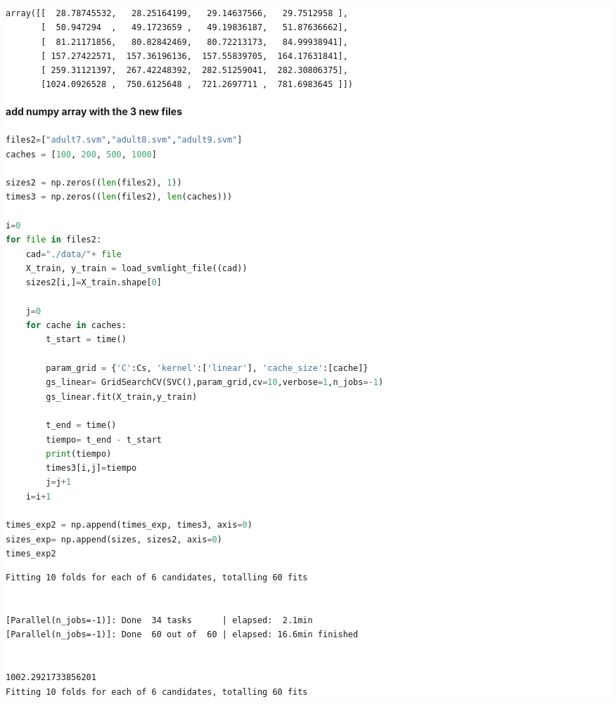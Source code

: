 



    array([[  28.78745532,   28.25164199,   29.14637566,   29.7512958 ],
           [  50.947294  ,   49.1723659 ,   49.19836187,   51.87636662],
           [  81.21171856,   80.82842469,   80.72213173,   84.99938941],
           [ 157.27422571,  157.36196136,  157.55839705,  164.17631841],
           [ 259.31121397,  267.42248392,  282.51259041,  282.30806375],
           [1024.0926528 ,  750.6125648 ,  721.2697711 ,  781.6983645 ]])



#### add numpy array with the 3 new files


```python
files2=["adult7.svm","adult8.svm","adult9.svm"]
caches = [100, 200, 500, 1000]
 
sizes2 = np.zeros((len(files2), 1))
times3 = np.zeros((len(files2), len(caches)))

i=0
for file in files2:
    cad="./data/"+ file
    X_train, y_train = load_svmlight_file((cad))
    sizes2[i,]=X_train.shape[0]
    
    j=0
    for cache in caches:
        t_start = time()
       
        param_grid = {'C':Cs, 'kernel':['linear'], 'cache_size':[cache]}
        gs_linear= GridSearchCV(SVC(),param_grid,cv=10,verbose=1,n_jobs=-1)
        gs_linear.fit(X_train,y_train)

        t_end = time()
        tiempo= t_end - t_start
        print(tiempo)
        times3[i,j]=tiempo
        j=j+1   
    i=i+1
    
times_exp2 = np.append(times_exp, times3, axis=0)
sizes_exp= np.append(sizes, sizes2, axis=0)
times_exp2
```

    Fitting 10 folds for each of 6 candidates, totalling 60 fits
    

    [Parallel(n_jobs=-1)]: Done  34 tasks      | elapsed:  2.1min
    [Parallel(n_jobs=-1)]: Done  60 out of  60 | elapsed: 16.6min finished
    

    1002.2921733856201
    Fitting 10 folds for each of 6 candidates, totalling 60 fits
    